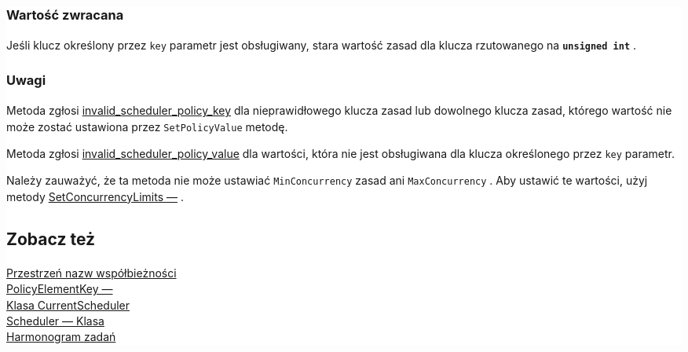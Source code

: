 ### <a name="return-value"></a>Wartość zwracana

Jeśli klucz określony przez `key` parametr jest obsługiwany, stara wartość zasad dla klucza rzutowanego na **`unsigned int`** .

### <a name="remarks"></a>Uwagi

Metoda zgłosi [invalid_scheduler_policy_key](invalid-scheduler-policy-key-class.md) dla nieprawidłowego klucza zasad lub dowolnego klucza zasad, którego wartość nie może zostać ustawiona przez `SetPolicyValue` metodę.

Metoda zgłosi [invalid_scheduler_policy_value](invalid-scheduler-policy-value-class.md) dla wartości, która nie jest obsługiwana dla klucza określonego przez `key` parametr.

Należy zauważyć, że ta metoda nie może ustawiać `MinConcurrency` zasad ani `MaxConcurrency` . Aby ustawić te wartości, użyj metody [SetConcurrencyLimits —](#setconcurrencylimits) .

## <a name="see-also"></a>Zobacz też

[Przestrzeń nazw współbieżności](concurrency-namespace.md)<br/>
[PolicyElementKey —](concurrency-namespace-enums.md)<br/>
[Klasa CurrentScheduler](currentscheduler-class.md)<br/>
[Scheduler — Klasa](scheduler-class.md)<br/>
[Harmonogram zadań](../../../parallel/concrt/task-scheduler-concurrency-runtime.md)
